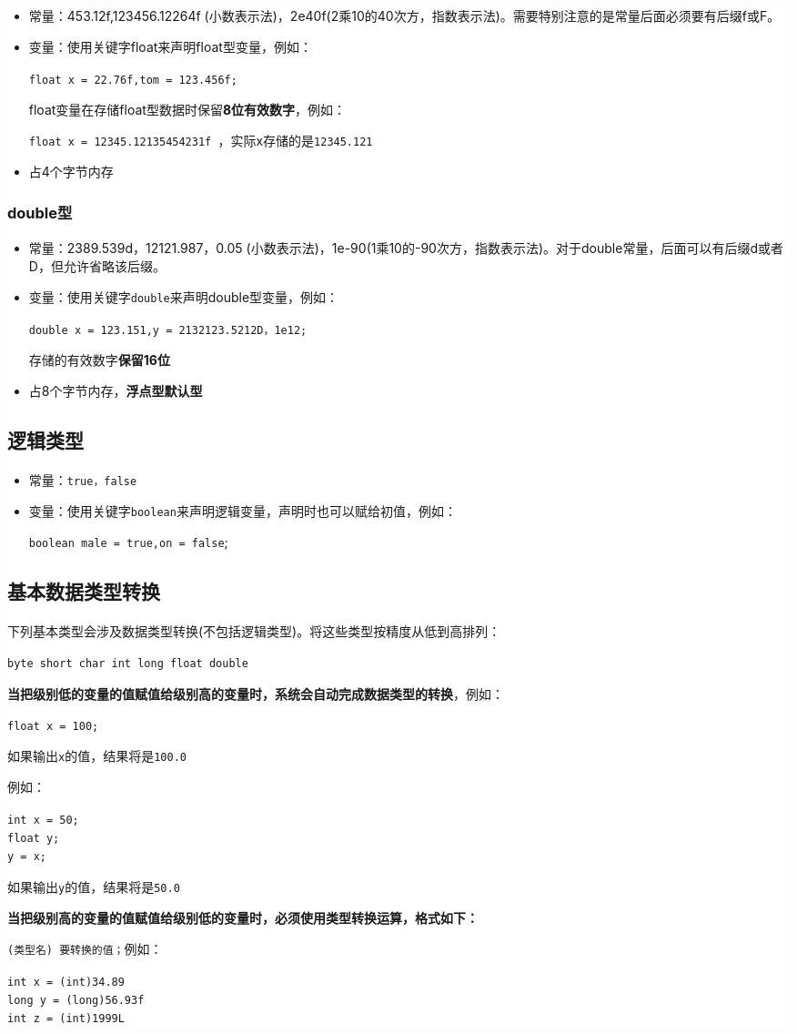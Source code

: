 * 常量：453.12f,123456.12264f (小数表示法)，2e40f(2乘10的40次方，指数表示法)。需要特别注意的是常量后面必须要有后缀f或F。

* 变量：使用关键字float来声明float型变量，例如：

  `float x = 22.76f,tom = 123.456f;`

  float变量在存储float型数据时保留**8位有效数字**，例如：

  `float x = 12345.12135454231f `，实际x存储的是`12345.121`

* 占4个字节内存

### double型

* 常量：2389.539d，12121.987，0.05 (小数表示法)，1e-90(1乘10的-90次方，指数表示法)。对于double常量，后面可以有后缀d或者D，但允许省略该后缀。

* 变量：使用关键字`double`来声明double型变量，例如：

  `double x = 123.151,y = 2132123.5212D，1e12;`

  存储的有效数字**保留16位**

* 占8个字节内存，**浮点型默认型**

## 逻辑类型

* 常量：`true，false`

* 变量：使用关键字`boolean`来声明逻辑变量，声明时也可以赋给初值，例如：

  `boolean male = true,on = false`;

## 基本数据类型转换

下列基本类型会涉及数据类型转换(不包括逻辑类型)。将这些类型按精度从低到高排列：

`byte short char int long float double `

**当把级别低的变量的值赋值给级别高的变量时，系统会自动完成数据类型的转换**，例如：

`float x = 100;`

如果输出`x`的值，结果将是`100.0`

例如：

```
int x = 50;
float y;
y = x;
```

如果输出`y`的值，结果将是`50.0`

**当把级别高的变量的值赋值给级别低的变量时，必须使用类型转换运算，格式如下：**

`(类型名) 要转换的值；`例如：

```
int x = (int)34.89
long y = (long)56.93f
int z = (int)1999L
```
